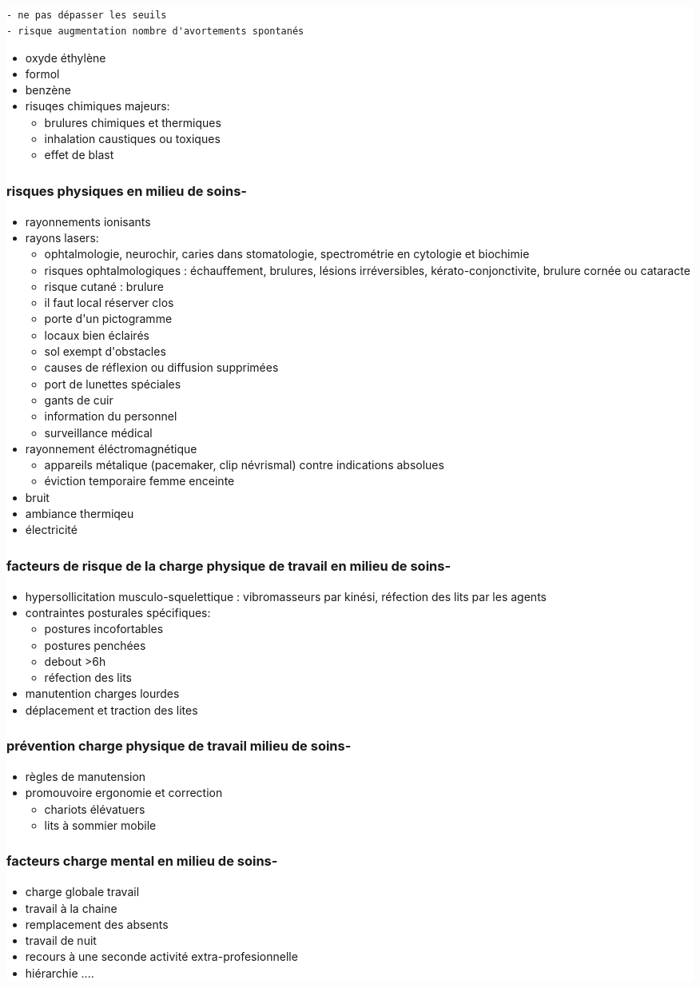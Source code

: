 	- ne pas dépasser les seuils
	- risque augmentation nombre d'avortements spontanés
- oxyde éthylène
- formol
- benzène
- risuqes chimiques majeurs:
	- brulures chimiques et thermiques
	- inhalation caustiques ou toxiques
	- effet de blast

### risques physiques en milieu de soins-
- rayonnements ionisants
- rayons lasers:
	- ophtalmologie, neurochir, caries dans stomatologie, spectrométrie en cytologie et biochimie
	- risques ophtalmologiques : échauffement, brulures, lésions irréversibles, kérato-conjonctivite, brulure cornée ou cataracte
	- risque cutané : brulure
	- il faut local réserver clos
	- porte d'un pictogramme
	- locaux bien éclairés
	- sol exempt d'obstacles
	- causes de réflexion ou diffusion supprimées
	- port de lunettes spéciales
	- gants de cuir
	- information du personnel
	- surveillance médical
- rayonnement éléctromagnétique
	- appareils métalique (pacemaker, clip névrismal) contre indications absolues
	- éviction temporaire femme enceinte
- bruit
- ambiance thermiqeu
- électricité

### facteurs de risque de la charge physique de travail en milieu de soins-
- hypersollicitation musculo-squelettique : vibromasseurs par kinési, réfection des lits par les agents
- contraintes posturales spécifiques:
	- postures incofortables
	- postures penchées
	- debout >6h
	- réfection des lits
- manutention charges lourdes
- déplacement et traction des lites

### prévention charge physique de travail milieu de soins-
- règles de manutension
- promouvoire ergonomie et correction
	- chariots élévatuers
	- lits à sommier mobile

### facteurs charge mental en milieu de soins-
- charge globale travail
- travail à la chaine
- remplacement des absents
- travail de nuit
- recours à une seconde activité extra-profesionnelle
- hiérarchie
....